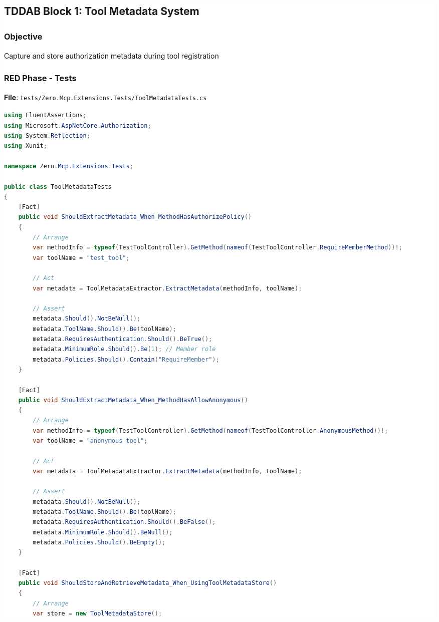 
## TDDAB Block 1: Tool Metadata System

### Objective
Capture and store authorization metadata during tool registration

### RED Phase - Tests

**File**: `tests/Zero.Mcp.Extensions.Tests/ToolMetadataTests.cs`

```csharp
using FluentAssertions;
using Microsoft.AspNetCore.Authorization;
using System.Reflection;
using Xunit;

namespace Zero.Mcp.Extensions.Tests;

public class ToolMetadataTests
{
    [Fact]
    public void ShouldExtractMetadata_When_MethodHasAuthorizePolicy()
    {
        // Arrange
        var methodInfo = typeof(TestToolController).GetMethod(nameof(TestToolController.RequireMemberMethod))!;
        var toolName = "test_tool";

        // Act
        var metadata = ToolMetadataExtractor.ExtractMetadata(methodInfo, toolName);

        // Assert
        metadata.Should().NotBeNull();
        metadata.ToolName.Should().Be(toolName);
        metadata.RequiresAuthentication.Should().BeTrue();
        metadata.MinimumRole.Should().Be(1); // Member role
        metadata.Policies.Should().Contain("RequireMember");
    }

    [Fact]
    public void ShouldExtractMetadata_When_MethodHasAllowAnonymous()
    {
        // Arrange
        var methodInfo = typeof(TestToolController).GetMethod(nameof(TestToolController.AnonymousMethod))!;
        var toolName = "anonymous_tool";

        // Act
        var metadata = ToolMetadataExtractor.ExtractMetadata(methodInfo, toolName);

        // Assert
        metadata.Should().NotBeNull();
        metadata.ToolName.Should().Be(toolName);
        metadata.RequiresAuthentication.Should().BeFalse();
        metadata.MinimumRole.Should().BeNull();
        metadata.Policies.Should().BeEmpty();
    }

    [Fact]
    public void ShouldStoreAndRetrieveMetadata_When_UsingToolMetadataStore()
    {
        // Arrange
        var store = new ToolMetadataStore();
```